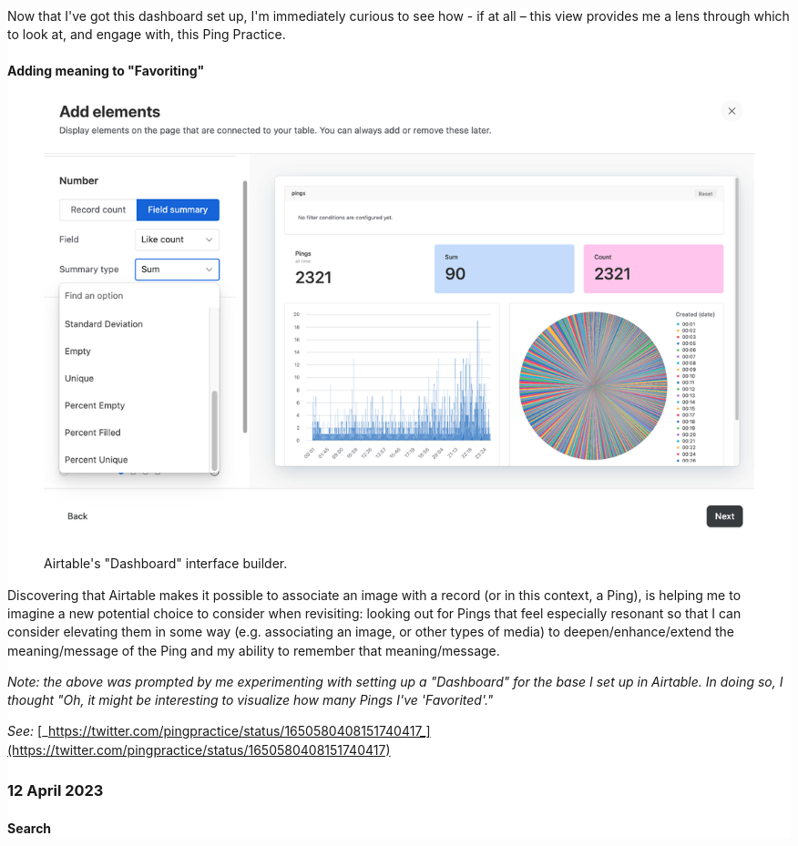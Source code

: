 Now that I've got this dashboard set up, I'm immediately curious to see how - if at all – this view provides me a lens through which to look at, and engage with, this Ping Practice.



#### Adding meaning to "Favoriting"

<figure><img src="../.gitbook/assets/Ping database dashboard.png" alt="A screenshot of the placeholder &#x22;Dashboard interface&#x22; that Airtable makes available."><figcaption><p>Airtable's "Dashboard" interface builder.</p></figcaption></figure>

Discovering that Airtable makes it possible to associate an image with a record (or in this context, a Ping), is helping me to imagine a new potential choice to consider when revisiting: looking out for Pings that feel especially resonant so that I can consider elevating them in some way (e.g. associating an image, or other types of media) to deepen/enhance/extend the meaning/message of the Ping and my ability to remember that meaning/message.

_Note: the above was prompted by me experimenting with setting up a "Dashboard" for the base I set up in Airtable. In doing so, I thought "Oh, it might be interesting to visualize how many Pings I've 'Favorited'."_

_See:_ [_https://twitter.com/pingpractice/status/1650580408151740417_](https://twitter.com/pingpractice/status/1650580408151740417)





### 12 April 2023

#### Search
